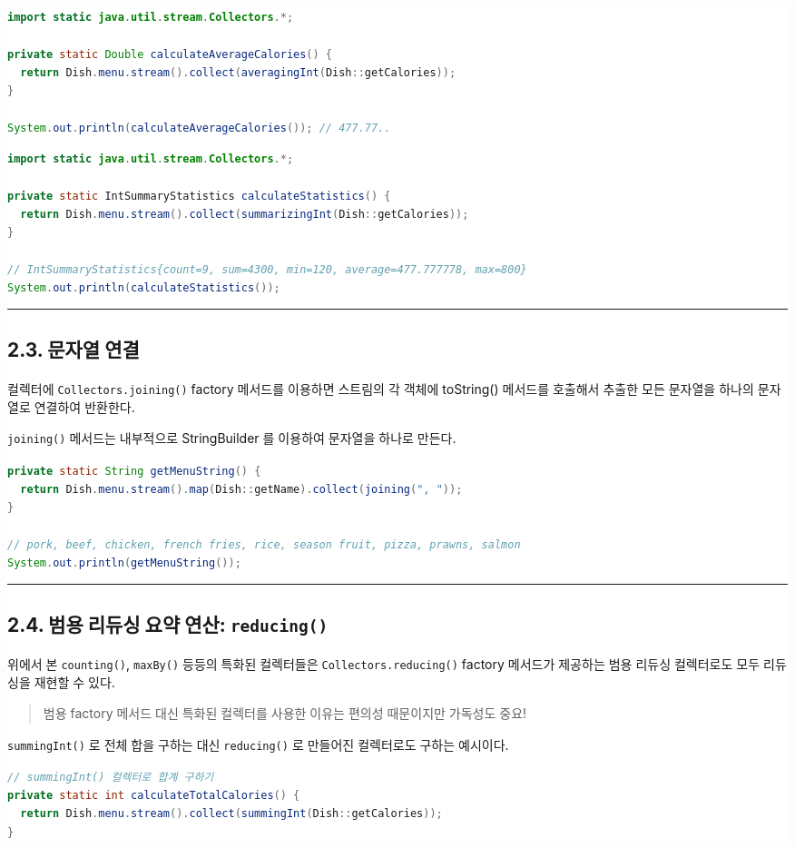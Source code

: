 ```java
import static java.util.stream.Collectors.*;

private static Double calculateAverageCalories() {
  return Dish.menu.stream().collect(averagingInt(Dish::getCalories));
}

System.out.println(calculateAverageCalories()); // 477.77..
```

```java
import static java.util.stream.Collectors.*;

private static IntSummaryStatistics calculateStatistics() {
  return Dish.menu.stream().collect(summarizingInt(Dish::getCalories));
}

// IntSummaryStatistics{count=9, sum=4300, min=120, average=477.777778, max=800}
System.out.println(calculateStatistics()); 
```

---

## 2.3. 문자열 연결

컬렉터에 `Collectors.joining()` factory 메서드를 이용하면 스트림의 각 객체에 toString() 메서드를 호출해서 추출한 모든 문자열을 하나의 문자열로
연결하여 반환한다.

`joining()` 메서드는 내부적으로 StringBuilder 를 이용하여 문자열을 하나로 만든다.

```java
private static String getMenuString() {
  return Dish.menu.stream().map(Dish::getName).collect(joining(", "));
}

// pork, beef, chicken, french fries, rice, season fruit, pizza, prawns, salmon
System.out.println(getMenuString());
```

---

## 2.4. 범용 리듀싱 요약 연산: `reducing()`

위에서 본 `counting()`, `maxBy()` 등등의 특화된 컬렉터들은 `Collectors.reducing()` factory 메서드가 제공하는 범용 리듀싱 컬렉터로도 모두 리듀싱을 재현할 수 있다.

> 범용 factory 메서드 대신 특화된 컬렉터를 사용한 이유는 편의성 때문이지만 가독성도 중요!

`summingInt()` 로 전체 합을 구하는 대신 `reducing()` 로 만들어진 컬렉터로도 구하는 예시이다.
```java
// summingInt() 컬렉터로 합계 구하기
private static int calculateTotalCalories() {
  return Dish.menu.stream().collect(summingInt(Dish::getCalories));
}
```
